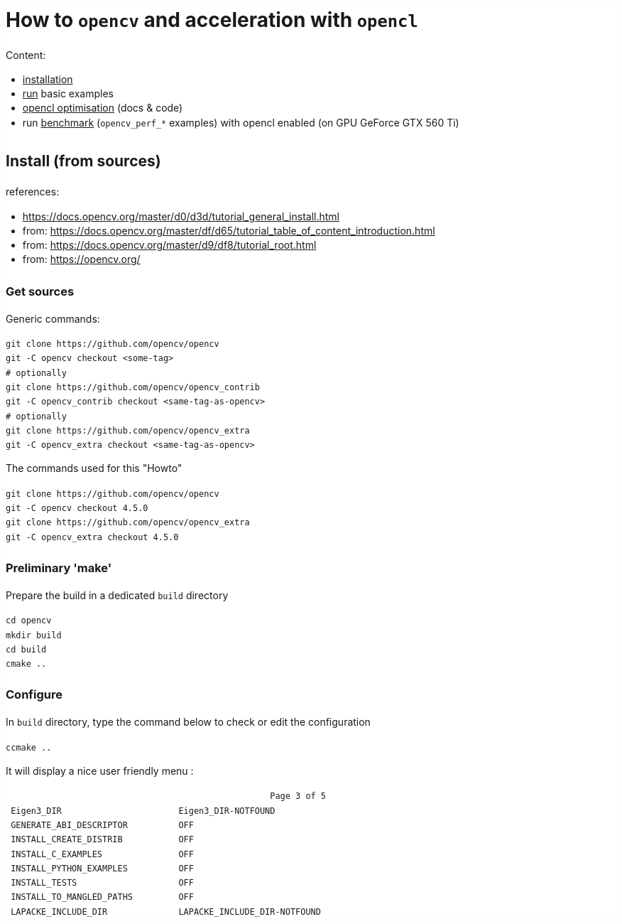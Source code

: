 
# How to `opencv` and acceleration with `opencl`

Content:
  - [installation](#install-from-sources)
  - [run](#run) basic examples
  - [opencl optimisation](#opencl-optimisations) (docs & code)
  - run [benchmark](#benchmark) (`opencv_perf_*` examples) with opencl enabled (on GPU GeForce GTX 560 Ti)


## Install (from sources)
references:
  - https://docs.opencv.org/master/d0/d3d/tutorial_general_install.html
  - from: https://docs.opencv.org/master/df/d65/tutorial_table_of_content_introduction.html
  - from: https://docs.opencv.org/master/d9/df8/tutorial_root.html
  - from: https://opencv.org/

### Get sources

Generic commands:
```
git clone https://github.com/opencv/opencv
git -C opencv checkout <some-tag>
# optionally
git clone https://github.com/opencv/opencv_contrib
git -C opencv_contrib checkout <same-tag-as-opencv>
# optionally
git clone https://github.com/opencv/opencv_extra
git -C opencv_extra checkout <same-tag-as-opencv>
```

The commands used for this "Howto"
```
git clone https://github.com/opencv/opencv
git -C opencv checkout 4.5.0
git clone https://github.com/opencv/opencv_extra
git -C opencv_extra checkout 4.5.0
```

### Preliminary 'make'
Prepare the build in a dedicated `build` directory
```
cd opencv
mkdir build
cd build
cmake ..
```

### Configure
In `build` directory, type the command below to check or edit the configuration
```
ccmake ..
```
It will display a nice user friendly menu :
```
                                                    Page 3 of 5
 Eigen3_DIR                       Eigen3_DIR-NOTFOUND
 GENERATE_ABI_DESCRIPTOR          OFF
 INSTALL_CREATE_DISTRIB           OFF
 INSTALL_C_EXAMPLES               OFF
 INSTALL_PYTHON_EXAMPLES          OFF
 INSTALL_TESTS                    OFF
 INSTALL_TO_MANGLED_PATHS         OFF
 LAPACKE_INCLUDE_DIR              LAPACKE_INCLUDE_DIR-NOTFOUND
```